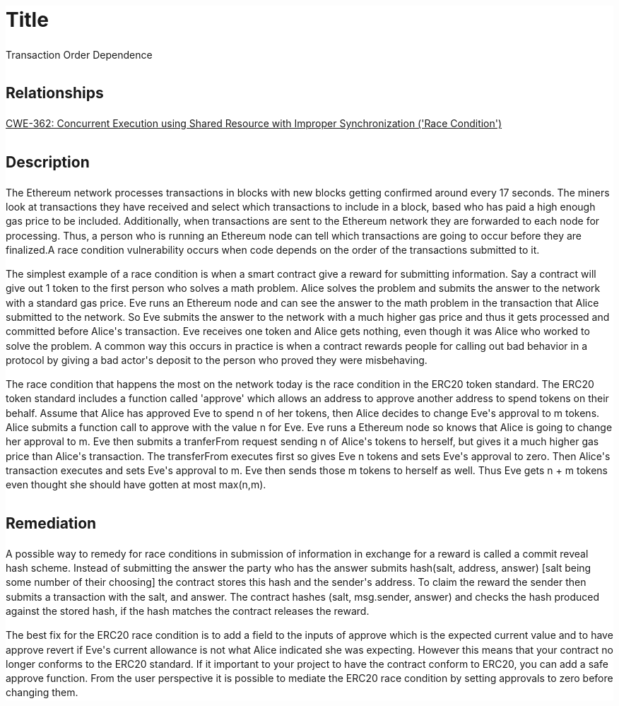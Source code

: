 # Title
Transaction Order Dependence

## Relationships
[CWE-362: Concurrent Execution using Shared Resource with Improper Synchronization ('Race Condition')](https://cwe.mitre.org/data/definitions/362.html)

## Description
The Ethereum network processes transactions in blocks with new blocks getting confirmed around every 17 seconds. The miners look at transactions they have received and select which transactions to include in a block, based who has paid a high enough gas price to be included. Additionally, when transactions are sent to the Ethereum network they are forwarded to each node for processing. Thus, a person who is running an Ethereum node can tell which transactions are going to occur before they are finalized.A race condition vulnerability occurs when code depends on the order of the transactions submitted to it.

The simplest example of a race condition is when a smart contract give a reward for submitting information. Say a contract will give out 1 token to the first person who solves a math problem. Alice solves the problem and submits the answer to the network with a standard gas price. Eve runs an Ethereum node and can see the answer to the math problem in the transaction that Alice submitted to the network. So Eve submits the answer to the network with a much higher gas price and thus it gets processed and committed before Alice's transaction. Eve receives one token and Alice gets nothing, even though it was Alice who worked to solve the problem. A common way this occurs in practice is when a contract rewards people for calling out bad behavior in a protocol by giving a bad actor's deposit to the person who proved they were misbehaving.

The race condition that happens the most on the network today is the race condition in the ERC20 token standard. The ERC20 token standard includes a function called 'approve' which allows an address to approve another address to spend tokens on their behalf. Assume that Alice has approved Eve to spend n of her tokens, then Alice decides to change Eve's approval to m tokens. Alice submits a function call to approve with the value n for Eve. Eve runs a Ethereum node so knows that Alice is going to change her approval to m. Eve then submits a tranferFrom request sending n of Alice's tokens to herself, but gives it a much higher gas price than Alice's transaction. The transferFrom executes first so gives Eve n tokens and sets Eve's approval to zero. Then Alice's transaction executes and sets Eve's approval to m. Eve then sends those m tokens to herself as well. Thus Eve gets n + m tokens even thought she should have gotten at most max(n,m).

## Remediation
A possible way to remedy for race conditions in submission of information in exchange for a reward is called a commit reveal hash scheme. Instead of submitting the answer the party who has the answer submits hash(salt, address, answer) [salt being some number of their choosing] the contract stores this hash and the sender's address. To claim the reward the sender then submits a transaction with the salt, and answer. The contract hashes (salt, msg.sender, answer) and checks the hash produced against the stored hash, if the hash matches the contract releases the reward.

The best fix for the ERC20 race condition is to add a field to the inputs of approve which is the expected current value and to have approve revert if Eve's current allowance is not what Alice indicated she was expecting. However this means that your contract no longer conforms to the ERC20 standard. If it important to your project to have the contract conform to ERC20, you can add a safe approve function. From the user perspective it is possible to mediate the ERC20 race condition by setting approvals to zero before changing them.
